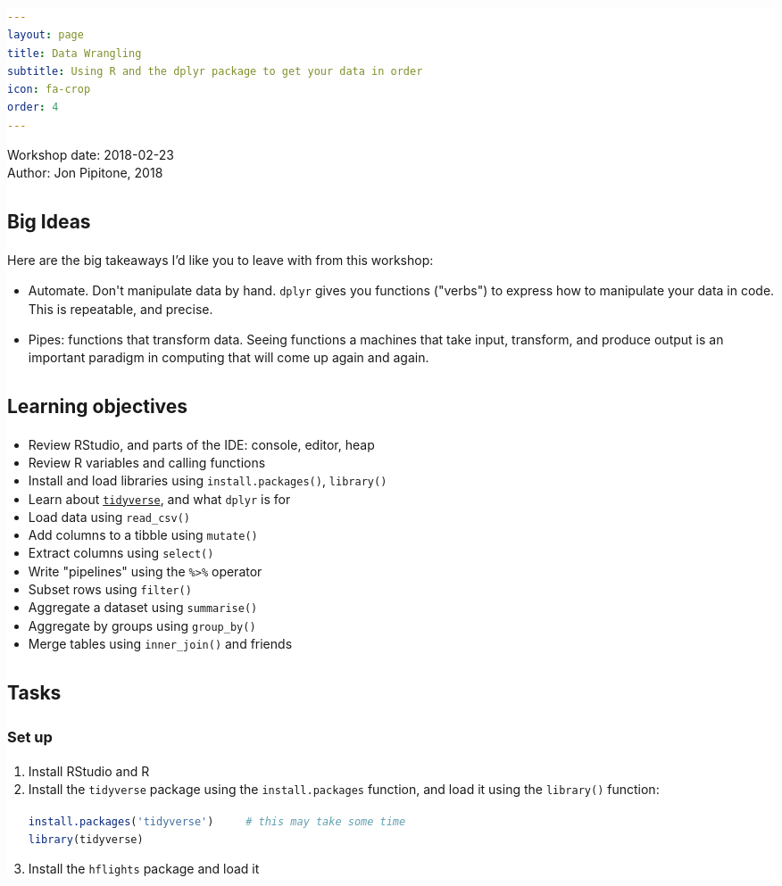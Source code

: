 ```yaml
---
layout: page
title: Data Wrangling
subtitle: Using R and the dplyr package to get your data in order
icon: fa-crop
order: 4
---
```


Workshop date: 2018-02-23  
Author: Jon Pipitone, 2018

Big Ideas
---------

Here are the big takeaways I’d like you to leave with from this
workshop:

- <span class="big-idea">Automate. Don't manipulate data by hand.</span> `dplyr`
  gives you functions ("verbs") to express how to manipulate your data in code.
  This is repeatable, and precise. 

- <span class="big-idea">Pipes: functions that transform data</span>. Seeing
  functions a machines that take input, transform, and produce output is an
  important paradigm in computing that will come up again and again.

Learning objectives
-------------------

- Review RStudio, and parts of the IDE: console, editor, heap
- Review R variables and calling functions
- Install and load libraries using `install.packages()`, `library()`
- Learn about [`tidyverse`](https://www.tidyverse.org/), and what `dplyr` is for
- Load data using `read_csv()`
- Add columns to a tibble using `mutate()`
- Extract columns using `select()`
- Write "pipelines" using the `%>%` operator
- Subset rows using `filter()`
- Aggregate a dataset using `summarise()`
- Aggregate by groups using `group_by()`
- Merge tables using `inner_join()` and friends

Tasks
-----

### Set up 
1. Install RStudio and R
1. Install the `tidyverse` package using the `install.packages` function, and load it using
   the `library()` function: 
   ```r
   install.packages('tidyverse')     # this may take some time
   library(tidyverse)
   ```
1. Install the `hflights` package and load it
